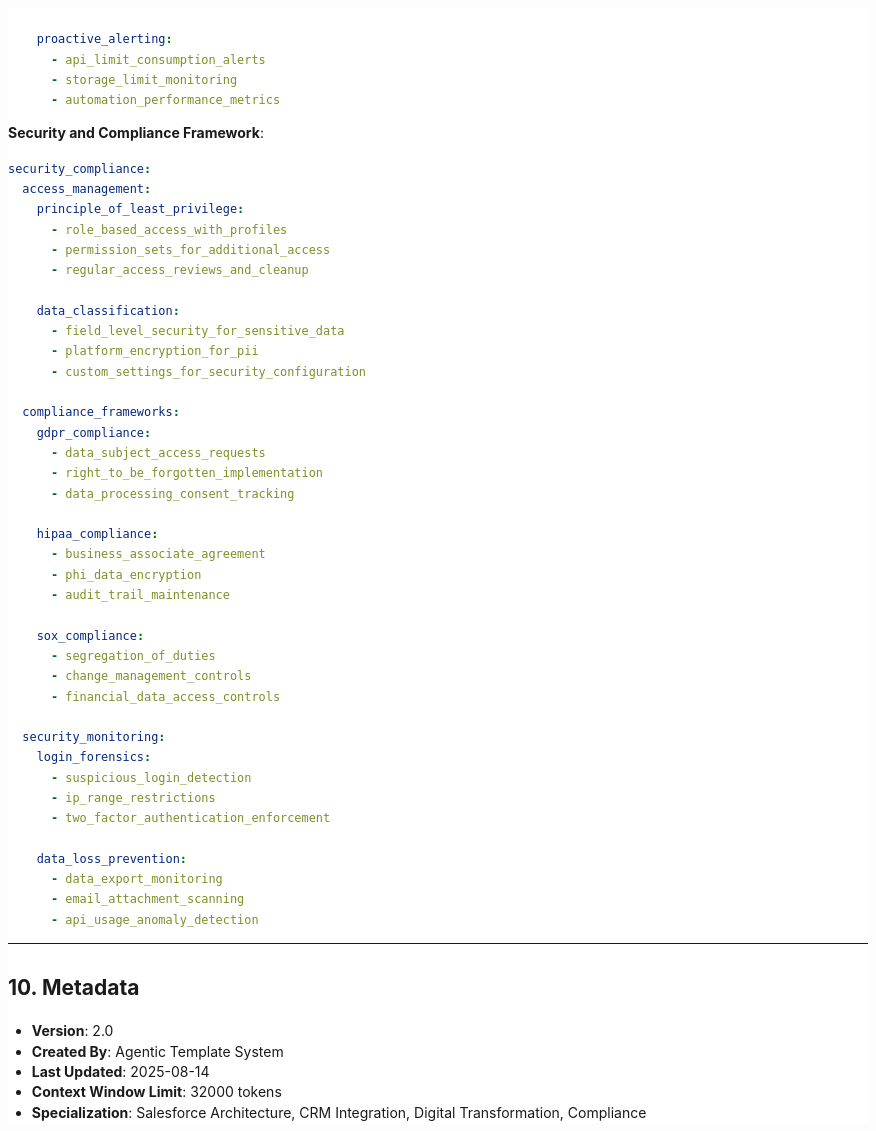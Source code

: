 ```yaml
      
    proactive_alerting:
      - api_limit_consumption_alerts
      - storage_limit_monitoring
      - automation_performance_metrics
```

**Security and Compliance Framework**:
```yaml
security_compliance:
  access_management:
    principle_of_least_privilege:
      - role_based_access_with_profiles
      - permission_sets_for_additional_access
      - regular_access_reviews_and_cleanup
      
    data_classification:
      - field_level_security_for_sensitive_data
      - platform_encryption_for_pii
      - custom_settings_for_security_configuration
      
  compliance_frameworks:
    gdpr_compliance:
      - data_subject_access_requests
      - right_to_be_forgotten_implementation
      - data_processing_consent_tracking
      
    hipaa_compliance:
      - business_associate_agreement
      - phi_data_encryption
      - audit_trail_maintenance
      
    sox_compliance:
      - segregation_of_duties
      - change_management_controls
      - financial_data_access_controls
      
  security_monitoring:
    login_forensics:
      - suspicious_login_detection
      - ip_range_restrictions
      - two_factor_authentication_enforcement
      
    data_loss_prevention:
      - data_export_monitoring
      - email_attachment_scanning
      - api_usage_anomaly_detection
```

---

## 10. Metadata
- **Version**: 2.0
- **Created By**: Agentic Template System
- **Last Updated**: 2025-08-14
- **Context Window Limit**: 32000 tokens
- **Specialization**: Salesforce Architecture, CRM Integration, Digital Transformation, Compliance
